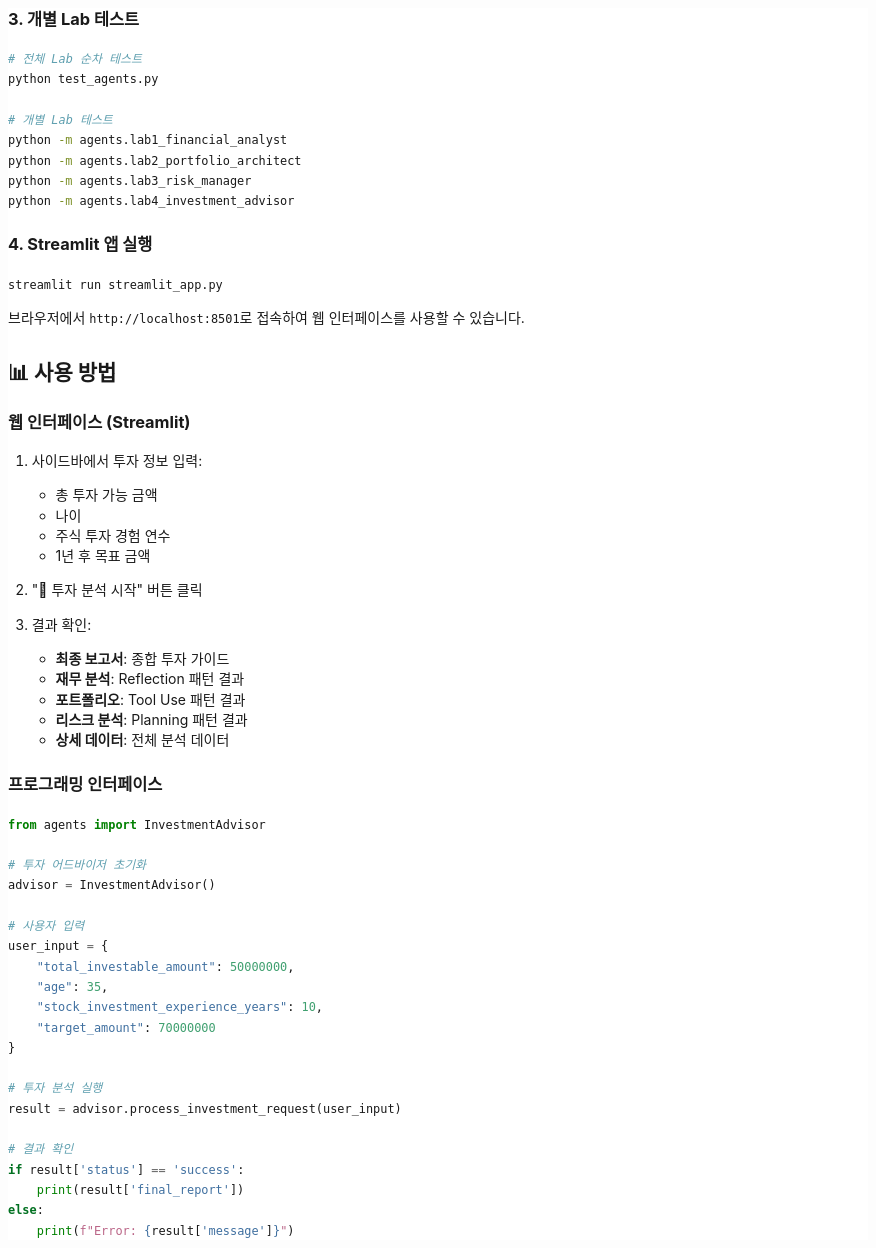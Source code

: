 ### 3. 개별 Lab 테스트

```bash
# 전체 Lab 순차 테스트
python test_agents.py

# 개별 Lab 테스트
python -m agents.lab1_financial_analyst
python -m agents.lab2_portfolio_architect  
python -m agents.lab3_risk_manager
python -m agents.lab4_investment_advisor
```

### 4. Streamlit 앱 실행

```bash
streamlit run streamlit_app.py
```

브라우저에서 `http://localhost:8501`로 접속하여 웹 인터페이스를 사용할 수 있습니다.

## 📊 사용 방법

### 웹 인터페이스 (Streamlit)
1. 사이드바에서 투자 정보 입력:
   - 총 투자 가능 금액
   - 나이
   - 주식 투자 경험 연수
   - 1년 후 목표 금액

2. "🚀 투자 분석 시작" 버튼 클릭

3. 결과 확인:
   - **최종 보고서**: 종합 투자 가이드
   - **재무 분석**: Reflection 패턴 결과
   - **포트폴리오**: Tool Use 패턴 결과
   - **리스크 분석**: Planning 패턴 결과
   - **상세 데이터**: 전체 분석 데이터

### 프로그래밍 인터페이스

```python
from agents import InvestmentAdvisor

# 투자 어드바이저 초기화
advisor = InvestmentAdvisor()

# 사용자 입력
user_input = {
    "total_investable_amount": 50000000,
    "age": 35,
    "stock_investment_experience_years": 10,
    "target_amount": 70000000
}

# 투자 분석 실행
result = advisor.process_investment_request(user_input)

# 결과 확인
if result['status'] == 'success':
    print(result['final_report'])
else:
    print(f"Error: {result['message']}")
```

